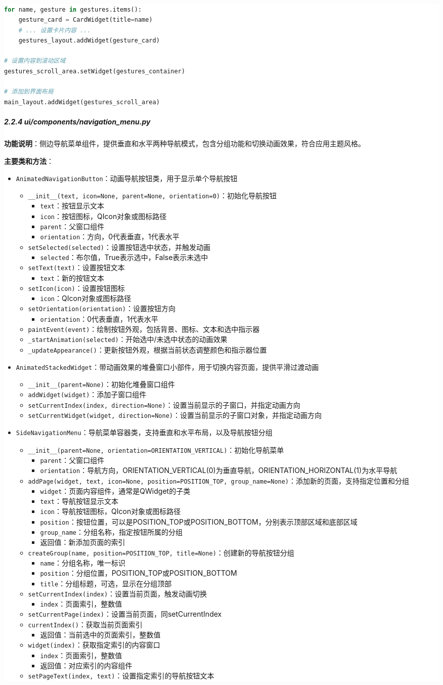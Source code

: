 ```python
for name, gesture in gestures.items():
    gesture_card = CardWidget(title=name)
    # ... 设置卡片内容 ...
    gestures_layout.addWidget(gesture_card)

# 设置内容到滚动区域
gestures_scroll_area.setWidget(gestures_container)

# 添加到界面布局
main_layout.addWidget(gestures_scroll_area)
```

##### 2.2.4 ui/components/navigation_menu.py

**功能说明**：侧边导航菜单组件，提供垂直和水平两种导航模式，包含分组功能和切换动画效果，符合应用主题风格。

**主要类和方法**：
- `AnimatedNavigationButton`：动画导航按钮类，用于显示单个导航按钮
  - `__init__(text, icon=None, parent=None, orientation=0)`：初始化导航按钮
    - `text`：按钮显示文本
    - `icon`：按钮图标，QIcon对象或图标路径
    - `parent`：父窗口组件
    - `orientation`：方向，0代表垂直，1代表水平
  - `setSelected(selected)`：设置按钮选中状态，并触发动画
    - `selected`：布尔值，True表示选中，False表示未选中
  - `setText(text)`：设置按钮文本
    - `text`：新的按钮文本
  - `setIcon(icon)`：设置按钮图标
    - `icon`：QIcon对象或图标路径
  - `setOrientation(orientation)`：设置按钮方向
    - `orientation`：0代表垂直，1代表水平
  - `paintEvent(event)`：绘制按钮外观，包括背景、图标、文本和选中指示器
  - `_startAnimation(selected)`：开始选中/未选中状态的动画效果
  - `_updateAppearance()`：更新按钮外观，根据当前状态调整颜色和指示器位置

- `AnimatedStackedWidget`：带动画效果的堆叠窗口小部件，用于切换内容页面，提供平滑过渡动画
  - `__init__(parent=None)`：初始化堆叠窗口组件
  - `addWidget(widget)`：添加子窗口组件
  - `setCurrentIndex(index, direction=None)`：设置当前显示的子窗口，并指定动画方向
  - `setCurrentWidget(widget, direction=None)`：设置当前显示的子窗口对象，并指定动画方向

- `SideNavigationMenu`：导航菜单容器类，支持垂直和水平布局，以及导航按钮分组
  - `__init__(parent=None, orientation=ORIENTATION_VERTICAL)`：初始化导航菜单
    - `parent`：父窗口组件
    - `orientation`：导航方向，ORIENTATION_VERTICAL(0)为垂直导航，ORIENTATION_HORIZONTAL(1)为水平导航
  - `addPage(widget, text, icon=None, position=POSITION_TOP, group_name=None)`：添加新的页面，支持指定位置和分组
    - `widget`：页面内容组件，通常是QWidget的子类
    - `text`：导航按钮显示文本
    - `icon`：导航按钮图标，QIcon对象或图标路径
    - `position`：按钮位置，可以是POSITION_TOP或POSITION_BOTTOM，分别表示顶部区域和底部区域
    - `group_name`：分组名称，指定按钮所属的分组
    - 返回值：新添加页面的索引
  - `createGroup(name, position=POSITION_TOP, title=None)`：创建新的导航按钮分组
    - `name`：分组名称，唯一标识
    - `position`：分组位置，POSITION_TOP或POSITION_BOTTOM
    - `title`：分组标题，可选，显示在分组顶部
  - `setCurrentIndex(index)`：设置当前页面，触发动画切换
    - `index`：页面索引，整数值
  - `setCurrentPage(index)`：设置当前页面，同setCurrentIndex
  - `currentIndex()`：获取当前页面索引
    - 返回值：当前选中的页面索引，整数值
  - `widget(index)`：获取指定索引的内容窗口
    - `index`：页面索引，整数值
    - 返回值：对应索引的内容组件
  - `setPageText(index, text)`：设置指定索引的导航按钮文本